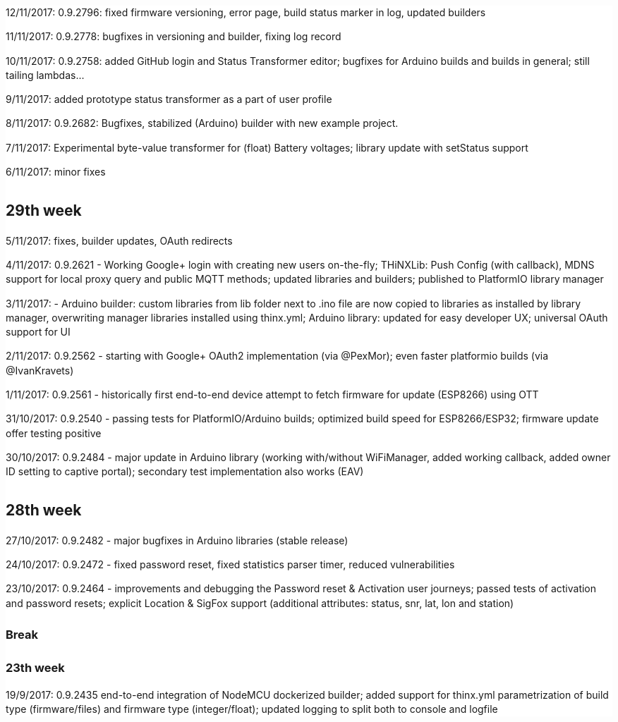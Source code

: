 12/11/2017: 0.9.2796: fixed firmware versioning, error page, build status marker in log, updated builders

11/11/2017: 0.9.2778: bugfixes in versioning and builder, fixing log record

10/11/2017: 0.9.2758: added GitHub login and Status Transformer editor; bugfixes for Arduino builds and builds in general; still tailing lambdas...

9/11/2017: added prototype status transformer as a part of user profile

8/11/2017: 0.9.2682: Bugfixes, stabilized (Arduino) builder with new example project.

7/11/2017: Experimental byte-value transformer for (float) Battery voltages; library update with setStatus support

6/11/2017: minor fixes

## 29th week

5/11/2017: fixes, builder updates, OAuth redirects

4/11/2017: 0.9.2621 - Working Google+ login with creating new users on-the-fly; THiNXLib: Push Config (with callback), MDNS support for local proxy query and public MQTT methods; updated libraries and builders; published to PlatformIO library manager

3/11/2017: - Arduino builder: custom libraries from lib folder next to .ino file are now copied to libraries as installed by library manager, overwriting manager libraries installed using thinx.yml; Arduino library: updated for easy developer UX; universal OAuth support for UI

2/11/2017: 0.9.2562 - starting with Google+ OAuth2 implementation (via @PexMor); even faster platformio builds (via @IvanKravets)

1/11/2017: 0.9.2561 - historically first end-to-end device attempt to fetch firmware for update (ESP8266) using OTT

31/10/2017: 0.9.2540 - passing tests for PlatformIO/Arduino builds; optimized build speed for ESP8266/ESP32; firmware update offer testing positive

30/10/2017: 0.9.2484 - major update in Arduino library (working with/without WiFiManager, added working callback, added owner ID setting to captive portal); secondary test implementation also works (EAV)

## 28th week

27/10/2017: 0.9.2482 - major bugfixes in Arduino libraries (stable release)

24/10/2017: 0.9.2472 - fixed password reset, fixed statistics parser timer, reduced vulnerabilities

23/10/2017: 0.9.2464 - improvements and debugging the Password reset & Activation user journeys; passed tests of activation and password resets; explicit Location & SigFox support (additional attributes: status, snr, lat, lon and station)

### Break

### 23th week

19/9/2017: 0.9.2435 end-to-end integration of NodeMCU dockerized builder; added support for thinx.yml parametrization of build type (firmware/files) and firmware type (integer/float); updated logging to split both to console and logfile
